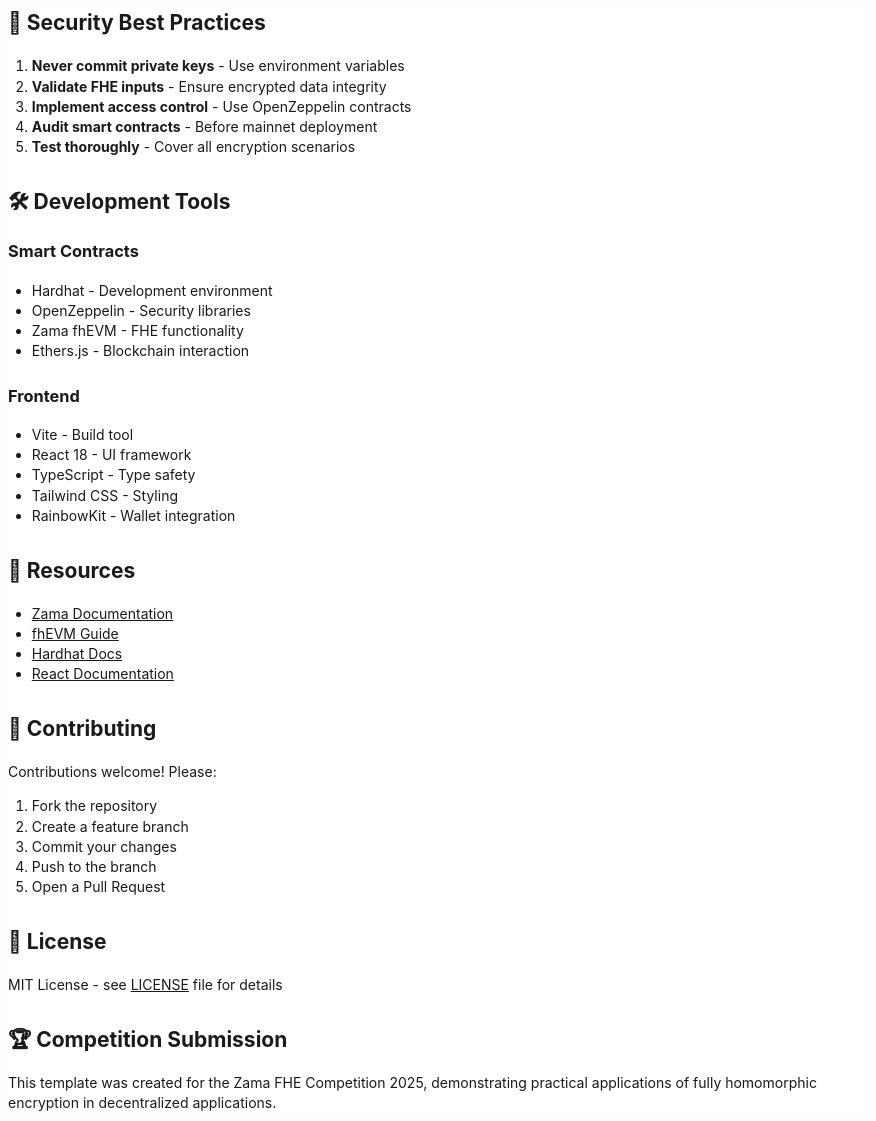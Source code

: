 ## 🔐 Security Best Practices

1. **Never commit private keys** - Use environment variables
2. **Validate FHE inputs** - Ensure encrypted data integrity
3. **Implement access control** - Use OpenZeppelin contracts
4. **Audit smart contracts** - Before mainnet deployment
5. **Test thoroughly** - Cover all encryption scenarios

## 🛠️ Development Tools

### Smart Contracts
- Hardhat - Development environment
- OpenZeppelin - Security libraries
- Zama fhEVM - FHE functionality
- Ethers.js - Blockchain interaction

### Frontend
- Vite - Build tool
- React 18 - UI framework
- TypeScript - Type safety
- Tailwind CSS - Styling
- RainbowKit - Wallet integration

## 📖 Resources

- [Zama Documentation](https://docs.zama.ai/)
- [fhEVM Guide](https://docs.zama.ai/fhevm)
- [Hardhat Docs](https://hardhat.org/docs)
- [React Documentation](https://react.dev/)

## 🤝 Contributing

Contributions welcome! Please:

1. Fork the repository
2. Create a feature branch
3. Commit your changes
4. Push to the branch
5. Open a Pull Request

## 📄 License

MIT License - see [LICENSE](LICENSE) file for details

## 🏆 Competition Submission

This template was created for the Zama FHE Competition 2025, demonstrating practical applications of fully homomorphic encryption in decentralized applications.

